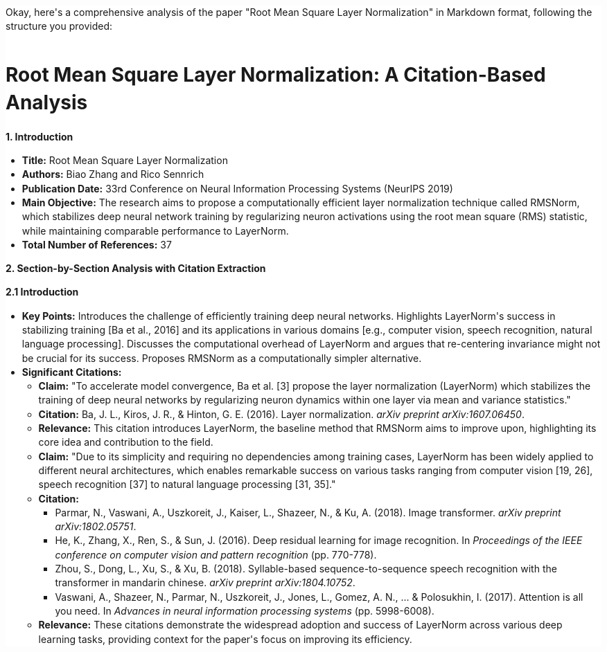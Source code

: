 Okay, here's a comprehensive analysis of the paper "Root Mean Square Layer Normalization" in Markdown format, following the structure you provided:


# Root Mean Square Layer Normalization: A Citation-Based Analysis

**1. Introduction**

- **Title:** Root Mean Square Layer Normalization
- **Authors:** Biao Zhang and Rico Sennrich
- **Publication Date:** 33rd Conference on Neural Information Processing Systems (NeurIPS 2019)
- **Main Objective:** The research aims to propose a computationally efficient layer normalization technique called RMSNorm, which stabilizes deep neural network training by regularizing neuron activations using the root mean square (RMS) statistic, while maintaining comparable performance to LayerNorm.
- **Total Number of References:** 37


**2. Section-by-Section Analysis with Citation Extraction**

**2.1 Introduction**

- **Key Points:** Introduces the challenge of efficiently training deep neural networks. Highlights LayerNorm's success in stabilizing training [Ba et al., 2016] and its applications in various domains [e.g., computer vision, speech recognition, natural language processing]. Discusses the computational overhead of LayerNorm and argues that re-centering invariance might not be crucial for its success. Proposes RMSNorm as a computationally simpler alternative.
- **Significant Citations:**
    - **Claim:** "To accelerate model convergence, Ba et al. [3] propose the layer normalization (LayerNorm) which stabilizes the training of deep neural networks by regularizing neuron dynamics within one layer via mean and variance statistics."
    - **Citation:** Ba, J. L., Kiros, J. R., & Hinton, G. E. (2016). Layer normalization. *arXiv preprint arXiv:1607.06450*.
    - **Relevance:** This citation introduces LayerNorm, the baseline method that RMSNorm aims to improve upon, highlighting its core idea and contribution to the field.
    - **Claim:** "Due to its simplicity and requiring no dependencies among training cases, LayerNorm has been widely applied to different neural architectures, which enables remarkable success on various tasks ranging from computer vision [19, 26], speech recognition [37] to natural language processing [31, 35]."
    - **Citation:**
        - Parmar, N., Vaswani, A., Uszkoreit, J., Kaiser, L., Shazeer, N., & Ku, A. (2018). Image transformer. *arXiv preprint arXiv:1802.05751*.
        - He, K., Zhang, X., Ren, S., & Sun, J. (2016). Deep residual learning for image recognition. In *Proceedings of the IEEE conference on computer vision and pattern recognition* (pp. 770-778).
        - Zhou, S., Dong, L., Xu, S., & Xu, B. (2018). Syllable-based sequence-to-sequence speech recognition with the transformer in mandarin chinese. *arXiv preprint arXiv:1804.10752*.
        - Vaswani, A., Shazeer, N., Parmar, N., Uszkoreit, J., Jones, L., Gomez, A. N., ... & Polosukhin, I. (2017). Attention is all you need. In *Advances in neural information processing systems* (pp. 5998-6008).
    - **Relevance:** These citations demonstrate the widespread adoption and success of LayerNorm across various deep learning tasks, providing context for the paper's focus on improving its efficiency.
